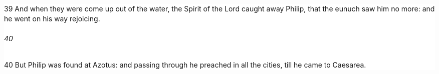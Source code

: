 39 And when they were come up out of the water, the Spirit of the Lord caught away Philip, that the eunuch saw him no more: and he went on his way rejoicing.
###### 40
40 But Philip was found at Azotus: and passing through he preached in all the cities, till he came to Caesarea.



